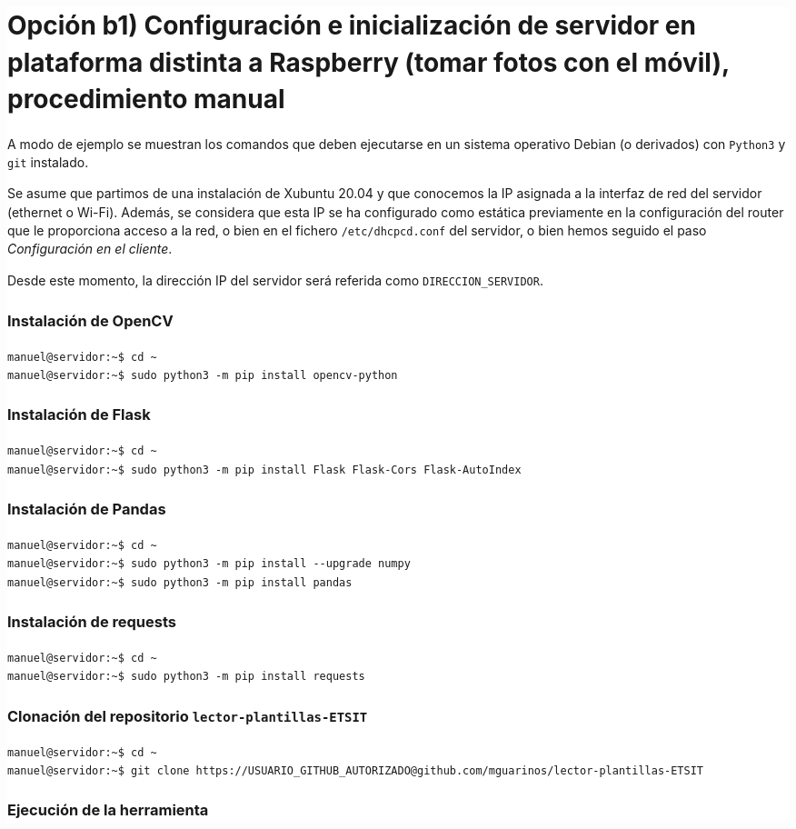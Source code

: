 
Opción b1) Configuración e inicialización de servidor en plataforma distinta a Raspberry (tomar fotos con el móvil), procedimiento manual
======

A modo de ejemplo se muestran los comandos que deben ejecutarse en un sistema operativo Debian (o derivados) con `Python3` y `git` instalado.

Se asume que partimos de una instalación de Xubuntu 20.04 y que conocemos la IP asignada a la interfaz de red del servidor (ethernet o Wi-Fi). Además, se considera que esta IP se ha configurado como estática previamente en la configuración del router que le proporciona acceso a la red, o bien en el fichero `/etc/dhcpcd.conf` del servidor, o bien hemos seguido el paso _Configuración en el cliente_.

Desde este momento, la dirección IP del servidor será referida como `DIRECCION_SERVIDOR`.

### Instalación de OpenCV

```shell
manuel@servidor:~$ cd ~
manuel@servidor:~$ sudo python3 -m pip install opencv-python
```


### Instalación de Flask

```shell
manuel@servidor:~$ cd ~
manuel@servidor:~$ sudo python3 -m pip install Flask Flask-Cors Flask-AutoIndex
```


### Instalación de Pandas

```shell
manuel@servidor:~$ cd ~
manuel@servidor:~$ sudo python3 -m pip install --upgrade numpy
manuel@servidor:~$ sudo python3 -m pip install pandas
```

### Instalación de requests

```shell
manuel@servidor:~$ cd ~
manuel@servidor:~$ sudo python3 -m pip install requests
```

### Clonación del repositorio `lector-plantillas-ETSIT`

```shell
manuel@servidor:~$ cd ~
manuel@servidor:~$ git clone https://USUARIO_GITHUB_AUTORIZADO@github.com/mguarinos/lector-plantillas-ETSIT
```

### Ejecución de la herramienta
